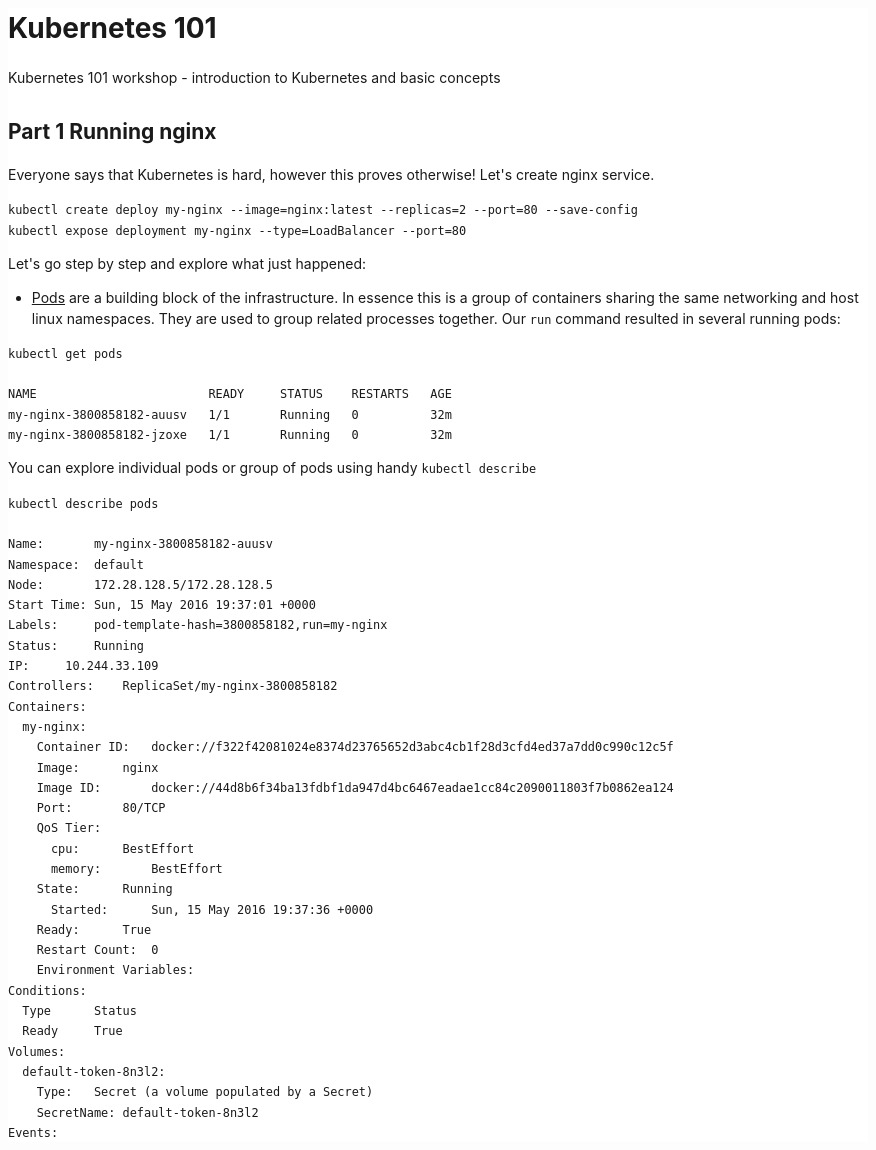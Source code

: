# Kubernetes 101

Kubernetes 101 workshop - introduction to Kubernetes and basic concepts


## Part 1 Running nginx

Everyone says that Kubernetes is hard, however this proves otherwise!
Let's create nginx service.

```
kubectl create deploy my-nginx --image=nginx:latest --replicas=2 --port=80 --save-config
kubectl expose deployment my-nginx --type=LoadBalancer --port=80
```

Let's go step by step and explore what just happened:

* [Pods](http://kubernetes.io/docs/user-guide/pods/) are a building block
of the infrastructure. In essence this is a group of containers sharing the same networking and host
linux namespaces. They are used to group related processes together. Our `run` command resulted in several running pods:

```
kubectl get pods

NAME                        READY     STATUS    RESTARTS   AGE
my-nginx-3800858182-auusv   1/1       Running   0          32m
my-nginx-3800858182-jzoxe   1/1       Running   0          32m
```

You can explore individual pods or group of pods using handy `kubectl describe`

```
kubectl describe pods

Name:		my-nginx-3800858182-auusv
Namespace:	default
Node:		172.28.128.5/172.28.128.5
Start Time:	Sun, 15 May 2016 19:37:01 +0000
Labels:		pod-template-hash=3800858182,run=my-nginx
Status:		Running
IP:		10.244.33.109
Controllers:	ReplicaSet/my-nginx-3800858182
Containers:
  my-nginx:
    Container ID:	docker://f322f42081024e8374d23765652d3abc4cb1f28d3cfd4ed37a7dd0c990c12c5f
    Image:		nginx
    Image ID:		docker://44d8b6f34ba13fdbf1da947d4bc6467eadae1cc84c2090011803f7b0862ea124
    Port:		80/TCP
    QoS Tier:
      cpu:		BestEffort
      memory:		BestEffort
    State:		Running
      Started:		Sun, 15 May 2016 19:37:36 +0000
    Ready:		True
    Restart Count:	0
    Environment Variables:
Conditions:
  Type		Status
  Ready 	True
Volumes:
  default-token-8n3l2:
    Type:	Secret (a volume populated by a Secret)
    SecretName:	default-token-8n3l2
Events:
```